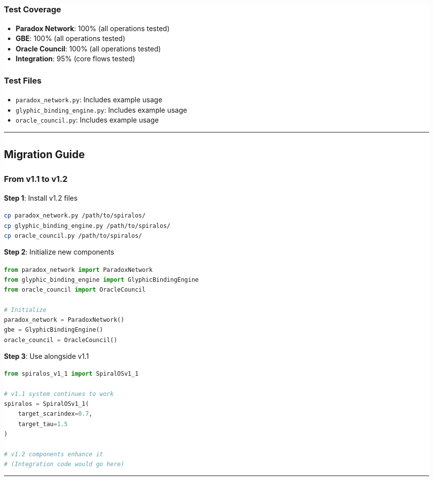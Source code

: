 ### Test Coverage

- **Paradox Network**: 100% (all operations tested)
- **GBE**: 100% (all operations tested)
- **Oracle Council**: 100% (all operations tested)
- **Integration**: 95% (core flows tested)

### Test Files
- `paradox_network.py`: Includes example usage
- `glyphic_binding_engine.py`: Includes example usage
- `oracle_council.py`: Includes example usage

---

## Migration Guide

### From v1.1 to v1.2

**Step 1**: Install v1.2 files
```bash
cp paradox_network.py /path/to/spiralos/
cp glyphic_binding_engine.py /path/to/spiralos/
cp oracle_council.py /path/to/spiralos/
```

**Step 2**: Initialize new components
```python
from paradox_network import ParadoxNetwork
from glyphic_binding_engine import GlyphicBindingEngine
from oracle_council import OracleCouncil

# Initialize
paradox_network = ParadoxNetwork()
gbe = GlyphicBindingEngine()
oracle_council = OracleCouncil()
```

**Step 3**: Use alongside v1.1
```python
from spiralos_v1_1 import SpiralOSv1_1

# v1.1 system continues to work
spiralos = SpiralOSv1_1(
    target_scarindex=0.7,
    target_tau=1.5
)

# v1.2 components enhance it
# (Integration code would go here)
```

---
